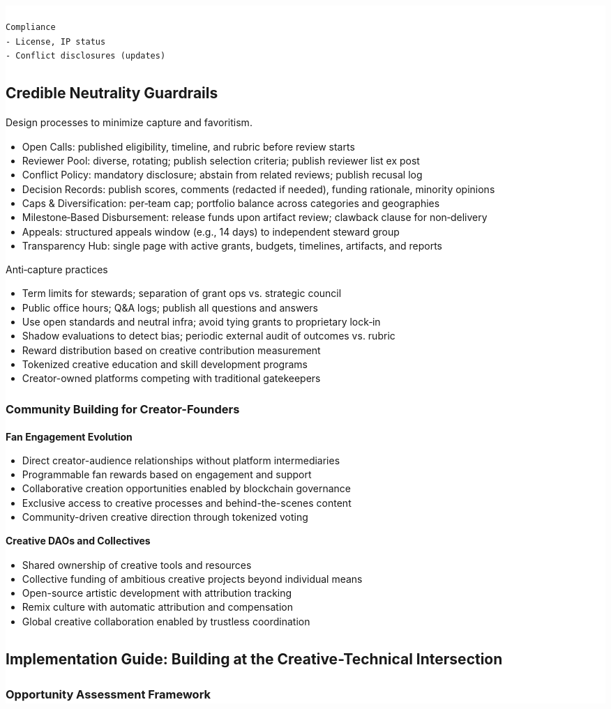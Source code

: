 ```

Compliance
- License, IP status
- Conflict disclosures (updates)
```

## Credible Neutrality Guardrails

Design processes to minimize capture and favoritism.

- Open Calls: published eligibility, timeline, and rubric before review starts
- Reviewer Pool: diverse, rotating; publish selection criteria; publish reviewer list ex post
- Conflict Policy: mandatory disclosure; abstain from related reviews; publish recusal log
- Decision Records: publish scores, comments (redacted if needed), funding rationale, minority opinions
- Caps & Diversification: per‑team cap; portfolio balance across categories and geographies
- Milestone‑Based Disbursement: release funds upon artifact review; clawback clause for non‑delivery
- Appeals: structured appeals window (e.g., 14 days) to independent steward group
- Transparency Hub: single page with active grants, budgets, timelines, artifacts, and reports

Anti‑capture practices
- Term limits for stewards; separation of grant ops vs. strategic council
- Public office hours; Q&A logs; publish all questions and answers
- Use open standards and neutral infra; avoid tying grants to proprietary lock‑in
- Shadow evaluations to detect bias; periodic external audit of outcomes vs. rubric
- Reward distribution based on creative contribution measurement
- Tokenized creative education and skill development programs
- Creator-owned platforms competing with traditional gatekeepers

### Community Building for Creator-Founders

**Fan Engagement Evolution**
- Direct creator-audience relationships without platform intermediaries
- Programmable fan rewards based on engagement and support
- Collaborative creation opportunities enabled by blockchain governance
- Exclusive access to creative processes and behind-the-scenes content
- Community-driven creative direction through tokenized voting

**Creative DAOs and Collectives**
- Shared ownership of creative tools and resources
- Collective funding of ambitious creative projects beyond individual means
- Open-source artistic development with attribution tracking
- Remix culture with automatic attribution and compensation
- Global creative collaboration enabled by trustless coordination

## Implementation Guide: Building at the Creative-Technical Intersection

### Opportunity Assessment Framework
